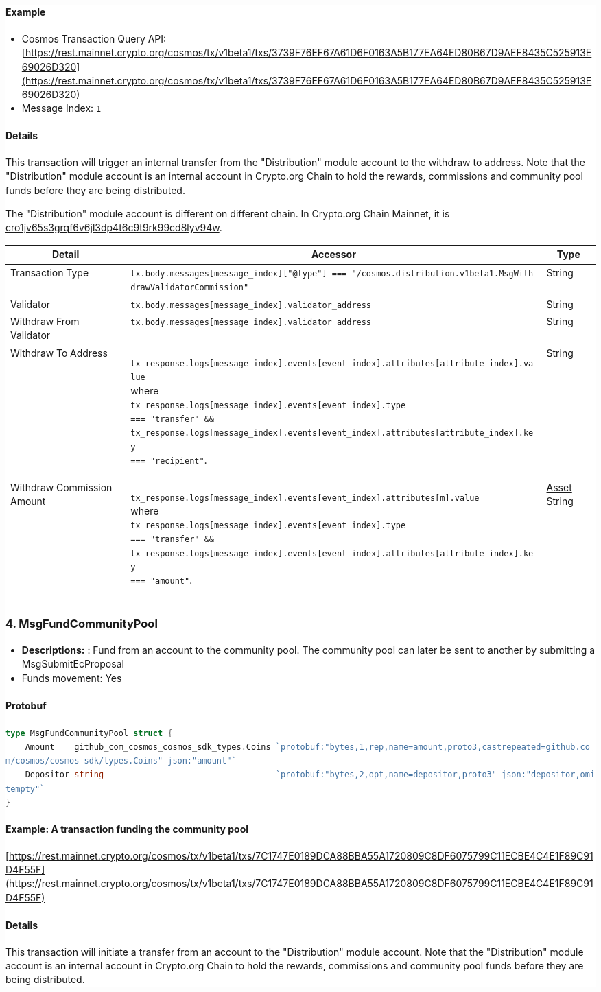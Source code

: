 #### Example

* Cosmos Transaction Query API: [https://rest.mainnet.crypto.org/cosmos/tx/v1beta1/txs/3739F76EF67A61D6F0163A5B177EA64ED80B67D9AEF8435C525913E69026D320](https://rest.mainnet.crypto.org/cosmos/tx/v1beta1/txs/3739F76EF67A61D6F0163A5B177EA64ED80B67D9AEF8435C525913E69026D320)
* Message Index: `1`

#### Details

This transaction will trigger an internal transfer from the "Distribution" module account to the withdraw to address. Note that the "Distribution" module account is an internal account in Crypto.org Chain to hold the rewards, commissions and community pool funds before they are being distributed.

The "Distribution" module account is different on different chain. In Crypto.org Chain Mainnet, it is [cro1jv65s3grqf6v6jl3dp4t6c9t9rk99cd8lyv94w](https://rest.mainnet.crypto.org/cosmos/auth/v1beta1/accounts/cro1jv65s3grqf6v6jl3dp4t6c9t9rk99cd8lyv94w).

| Detail                     | Accessor                                                                                                                                                                                                                                                                                                                     | Type                                                  |
| -------------------------- | ---------------------------------------------------------------------------------------------------------------------------------------------------------------------------------------------------------------------------------------------------------------------------------------------------------------------------- | ----------------------------------------------------- |
| Transaction Type           | `tx.body.messages[message_index]["@type"] === "/cosmos.distribution.v1beta1.MsgWithdrawValidatorCommission"`                                                                                                                                                                                                                 | String                                                |
| Validator                  | `tx.body.messages[message_index].validator_address`                                                                                                                                                                                                                                                                          | String                                                |
| Withdraw From Validator    | `tx.body.messages[message_index].validator_address`                                                                                                                                                                                                                                                                          | String                                                |
| Withdraw To Address        | <p><code>tx_response.logs[message_index].events[event_index].attributes[attribute_index].value</code><br>where<br><code>tx_response.logs[message_index].events[event_index].type === "transfer" &#x26;&#x26; tx_response.logs[message_index].events[event_index].attributes[attribute_index].key === "recipient"</code>.</p> | String                                                |
| Withdraw Commission Amount | <p><code>tx_response.logs[message_index].events[event_index].attributes[m].value</code><br>where<br><code>tx_response.logs[message_index].events[event_index].type === "transfer" &#x26;&#x26; tx_response.logs[message_index].events[event_index].attributes[attribute_index].key === "amount"</code>.</p>                  | [Asset String](blocks-and-transactions.md#\_3-string) |

### 4. MsgFundCommunityPool

* **Descriptions:** : Fund from an account to the community pool. The community pool can later be sent to another by submitting a MsgSubmitEcProposal
* Funds movement: Yes

#### Protobuf

```go
type MsgFundCommunityPool struct {
	Amount    github_com_cosmos_cosmos_sdk_types.Coins `protobuf:"bytes,1,rep,name=amount,proto3,castrepeated=github.com/cosmos/cosmos-sdk/types.Coins" json:"amount"`
	Depositor string                                   `protobuf:"bytes,2,opt,name=depositor,proto3" json:"depositor,omitempty"`
}
```

#### Example: A transaction funding the community pool

[https://rest.mainnet.crypto.org/cosmos/tx/v1beta1/txs/7C1747E0189DCA88BBA55A1720809C8DF6075799C11ECBE4C4E1F89C91D4F55F](https://rest.mainnet.crypto.org/cosmos/tx/v1beta1/txs/7C1747E0189DCA88BBA55A1720809C8DF6075799C11ECBE4C4E1F89C91D4F55F)

#### Details

This transaction will initiate a transfer from an account to the "Distribution" module account. Note that the "Distribution" module account is an internal account in Crypto.org Chain to hold the rewards, commissions and community pool funds before they are being distributed.
